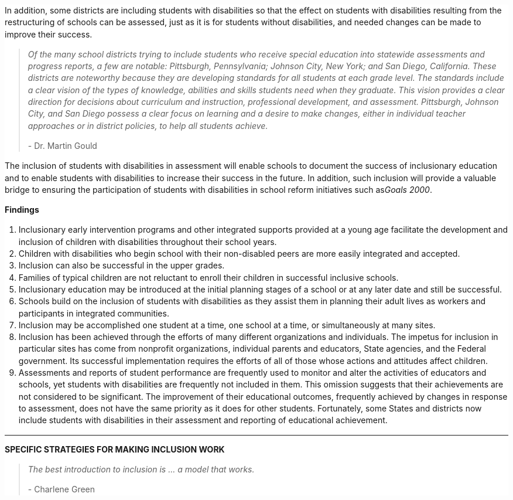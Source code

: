 In addition, some districts are including students with disabilities so that the effect on students with disabilities resulting from the restructuring of schools can be assessed, just as it is for students without disabilities, and needed changes can be made to improve their success.

> *Of the many school districts trying to include students who receive special education into statewide assessments and progress reports, a few are notable: Pittsburgh, Pennsylvania; Johnson City, New York; and San Diego, California. These districts are noteworthy because they are developing standards for all students at each grade level. The standards include a clear vision of the types of knowledge, abilities and skills students need when they graduate. This vision provides a clear direction for decisions about curriculum and instruction, professional development, and assessment. Pittsburgh, Johnson City, and San Diego possess a clear focus on learning and a desire to make changes, either in individual teacher approaches or in district policies, to help all students achieve.*
>
> \- Dr. Martin Gould

The inclusion of students with disabilities in assessment will enable schools to document the success of inclusionary education and to enable students with disabilities to increase their success in the future. In addition, such inclusion will provide a valuable bridge to ensuring the participation of students with disabilities in school reform initiatives such as*Goals 2000*.

**Findings**

1. Inclusionary early intervention programs and other integrated supports provided at a young age facilitate the development and inclusion of children with disabilities throughout their school years.
2. Children with disabilities who begin school with their non-disabled peers are more easily integrated and accepted.
3. Inclusion can also be successful in the upper grades.
4. Families of typical children are not reluctant to enroll their children in successful inclusive schools.
5. Inclusionary education may be introduced at the initial planning stages of a school or at any later date and still be successful.
6. Schools build on the inclusion of students with disabilities as they assist them in planning their adult lives as workers and participants in integrated communities.
7. Inclusion may be accomplished one student at a time, one school at a time, or simultaneously at many sites.
8. Inclusion has been achieved through the efforts of many different organizations and individuals. The impetus for inclusion in particular sites has come from nonprofit organizations, individual parents and educators, State agencies, and the Federal government. Its successful implementation requires the efforts of all of those whose actions and attitudes affect children.
9. Assessments and reports of student performance are frequently used to monitor and alter the activities of educators and schools, yet students with disabilities are frequently not included in them. This omission suggests that their achievements are not considered to be significant. The improvement of their educational outcomes, frequently achieved by changes in response to assessment, does not have the same priority as it does for other students. Fortunately, some States and districts now include students with disabilities in their assessment and reporting of educational achievement.

- - -

[](<>)

**SPECIFIC STRATEGIES FOR MAKING INCLUSION WORK**

> *The best introduction to inclusion is ... a model that works.*
>
> \- Charlene Green
